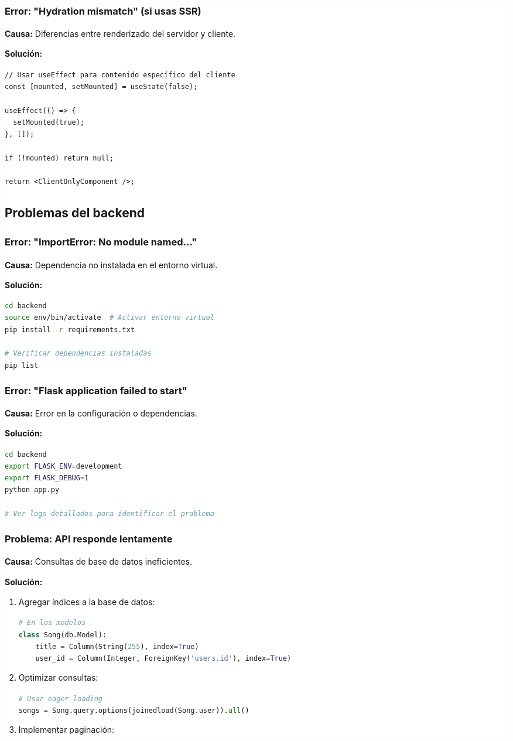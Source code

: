### Error: "Hydration mismatch" (si usas SSR)

**Causa:** Diferencias entre renderizado del servidor y cliente.

**Solución:**
```tsx
// Usar useEffect para contenido específico del cliente
const [mounted, setMounted] = useState(false);

useEffect(() => {
  setMounted(true);
}, []);

if (!mounted) return null;

return <ClientOnlyComponent />;
```

## Problemas del backend

### Error: "ImportError: No module named..."

**Causa:** Dependencia no instalada en el entorno virtual.

**Solución:**
```bash
cd backend
source env/bin/activate  # Activar entorno virtual
pip install -r requirements.txt

# Verificar dependencias instaladas
pip list
```

### Error: "Flask application failed to start"

**Causa:** Error en la configuración o dependencias.

**Solución:**
```bash
cd backend
export FLASK_ENV=development
export FLASK_DEBUG=1
python app.py

# Ver logs detallados para identificar el problema
```

### Problema: API responde lentamente

**Causa:** Consultas de base de datos ineficientes.

**Solución:**
1. Agregar índices a la base de datos:
   ```python
   # En los modelos
   class Song(db.Model):
       title = Column(String(255), index=True)
       user_id = Column(Integer, ForeignKey('users.id'), index=True)
   ```
2. Optimizar consultas:
   ```python
   # Usar eager loading
   songs = Song.query.options(joinedload(Song.user)).all()
   ```
3. Implementar paginación:
   ```python
   ```